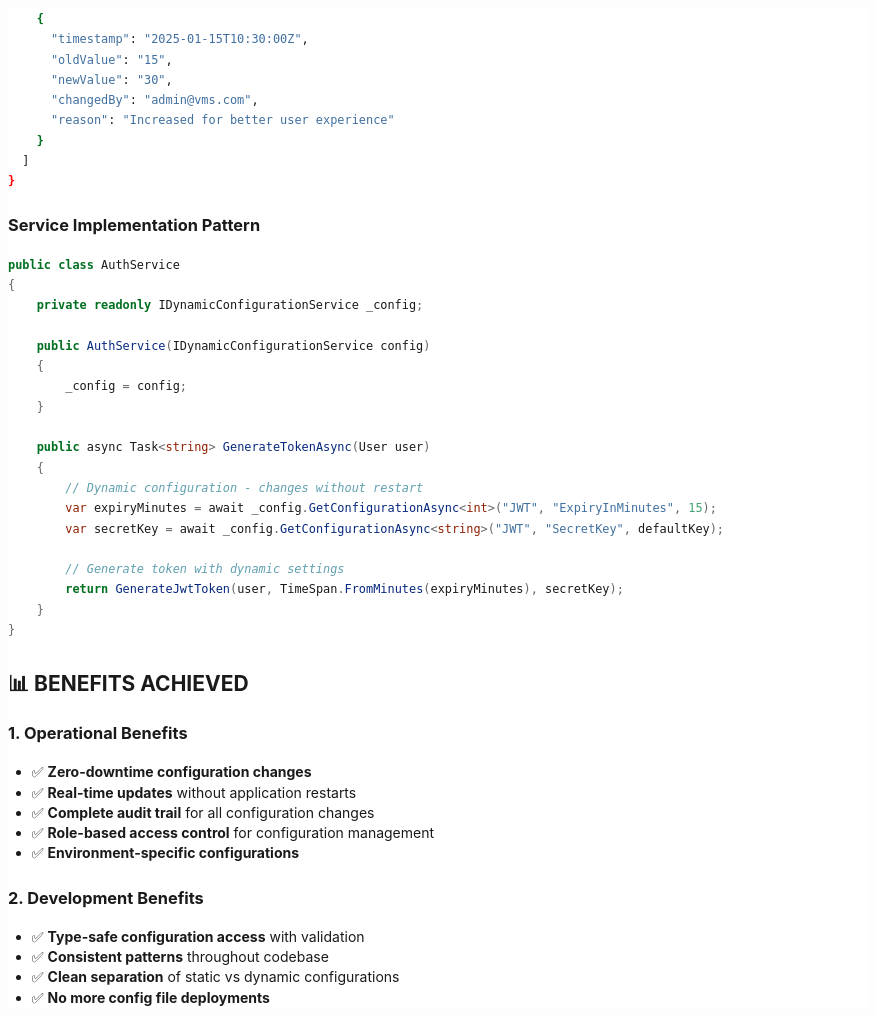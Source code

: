 ```bash
    {
      "timestamp": "2025-01-15T10:30:00Z",
      "oldValue": "15",
      "newValue": "30",
      "changedBy": "admin@vms.com",
      "reason": "Increased for better user experience"
    }
  ]
}
```

### **Service Implementation Pattern**
```csharp
public class AuthService
{
    private readonly IDynamicConfigurationService _config;
    
    public AuthService(IDynamicConfigurationService config)
    {
        _config = config;
    }
    
    public async Task<string> GenerateTokenAsync(User user)
    {
        // Dynamic configuration - changes without restart
        var expiryMinutes = await _config.GetConfigurationAsync<int>("JWT", "ExpiryInMinutes", 15);
        var secretKey = await _config.GetConfigurationAsync<string>("JWT", "SecretKey", defaultKey);
        
        // Generate token with dynamic settings
        return GenerateJwtToken(user, TimeSpan.FromMinutes(expiryMinutes), secretKey);
    }
}
```

## 📊 **BENEFITS ACHIEVED**

### **1. Operational Benefits**
- ✅ **Zero-downtime configuration changes**
- ✅ **Real-time updates** without application restarts
- ✅ **Complete audit trail** for all configuration changes
- ✅ **Role-based access control** for configuration management
- ✅ **Environment-specific configurations**

### **2. Development Benefits**
- ✅ **Type-safe configuration access** with validation
- ✅ **Consistent patterns** throughout codebase
- ✅ **Clean separation** of static vs dynamic configurations
- ✅ **No more config file deployments**

